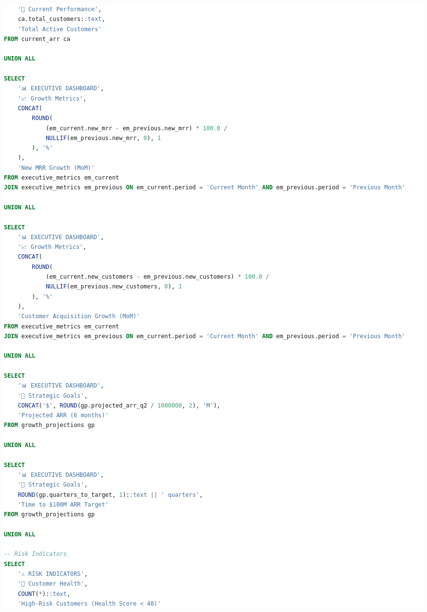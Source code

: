 ```sql
    '🎯 Current Performance',
    ca.total_customers::text,
    'Total Active Customers'
FROM current_arr ca

UNION ALL

SELECT 
    '📊 EXECUTIVE DASHBOARD',
    '📈 Growth Metrics',
    CONCAT(
        ROUND(
            (em_current.new_mrr - em_previous.new_mrr) * 100.0 / 
            NULLIF(em_previous.new_mrr, 0), 1
        ), '%'
    ),
    'New MRR Growth (MoM)'
FROM executive_metrics em_current
JOIN executive_metrics em_previous ON em_current.period = 'Current Month' AND em_previous.period = 'Previous Month'

UNION ALL

SELECT 
    '📊 EXECUTIVE DASHBOARD',
    '📈 Growth Metrics',
    CONCAT(
        ROUND(
            (em_current.new_customers - em_previous.new_customers) * 100.0 / 
            NULLIF(em_previous.new_customers, 0), 1
        ), '%'
    ),
    'Customer Acquisition Growth (MoM)'
FROM executive_metrics em_current
JOIN executive_metrics em_previous ON em_current.period = 'Current Month' AND em_previous.period = 'Previous Month'

UNION ALL

SELECT 
    '📊 EXECUTIVE DASHBOARD',
    '🎯 Strategic Goals',
    CONCAT('$', ROUND(gp.projected_arr_q2 / 1000000, 2), 'M'),
    'Projected ARR (6 months)'
FROM growth_projections gp

UNION ALL

SELECT 
    '📊 EXECUTIVE DASHBOARD',
    '🎯 Strategic Goals',
    ROUND(gp.quarters_to_target, 1)::text || ' quarters',
    'Time to $100M ARR Target'
FROM growth_projections gp

UNION ALL

-- Risk Indicators
SELECT 
    '⚠️ RISK INDICATORS',
    '🚨 Customer Health',
    COUNT(*)::text,
    'High-Risk Customers (Health Score < 40)'
```